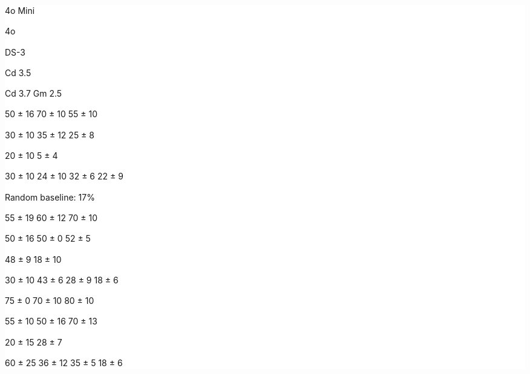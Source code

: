 4o Mini

4o

DS-3

Cd 3.5

Cd 3.7 Gm 2.5

50 ± 16
70 ± 10
55 ± 10

30 ± 10
35 ± 12
25 ± 8

20 ± 10
5 ± 4

30 ± 10
24 ± 10
32 ± 6
22 ± 9

Random baseline: 17%

55 ± 19
60 ± 12
70 ± 10

50 ± 16
50 ± 0
52 ± 5

48 ± 9
18 ± 10

30 ± 10
43 ± 6
28 ± 9
18 ± 6

75 ± 0
70 ± 10
80 ± 10

55 ± 10
50 ± 16
70 ± 13

20 ± 15
28 ± 7

60 ± 25
36 ± 12
35 ± 5
18 ± 6
